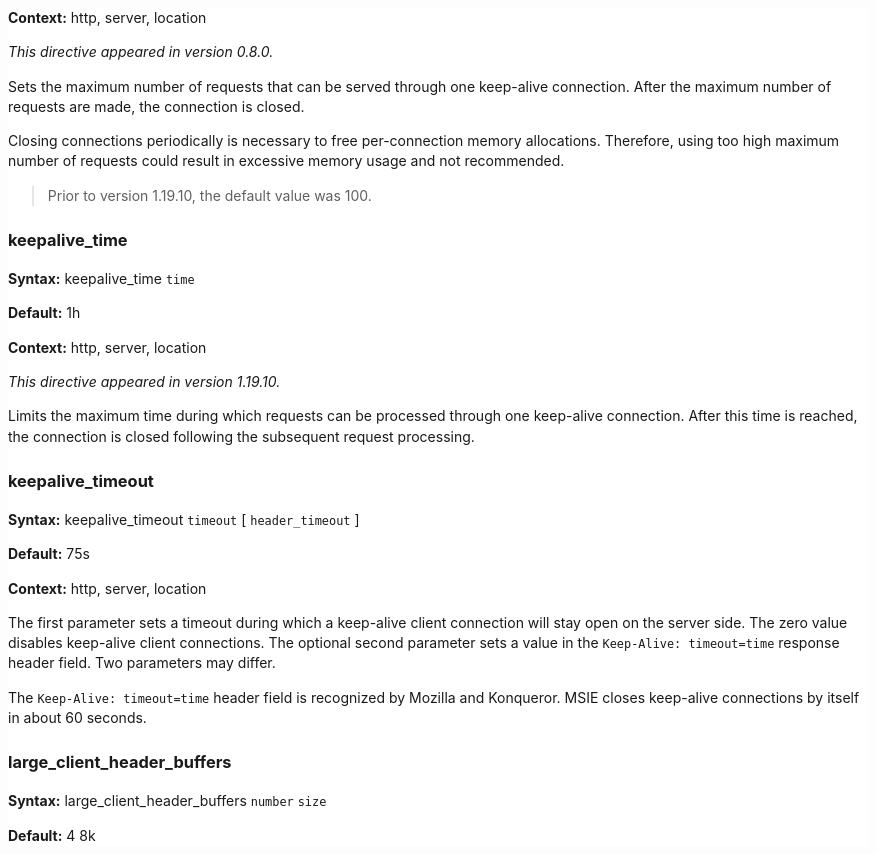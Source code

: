 **Context:** http, server, location

_This directive appeared in version 0.8.0._


Sets the maximum number of requests that can be
served through one keep-alive connection.
After the maximum number of requests are made, the connection is closed.

Closing connections periodically is necessary to free
per-connection memory allocations.
Therefore, using too high maximum number of requests
could result in excessive memory usage and not recommended.

> Prior to version 1.19.10, the default value was 100.

### keepalive_time

**Syntax:** keepalive_time `time`

**Default:** 1h

**Context:** http, server, location

_This directive appeared in version 1.19.10._


Limits the maximum time during which
requests can be processed through one keep-alive connection.
After this time is reached, the connection is closed
following the subsequent request processing.
### keepalive_timeout

**Syntax:** keepalive_timeout `timeout` [ `header_timeout` ]

**Default:** 75s

**Context:** http, server, location


The first parameter sets a timeout during which a keep-alive
client connection will stay open on the server side.
The zero value disables keep-alive client connections.
The optional second parameter sets a value in the
`Keep-Alive: timeout=time`
response header field.
Two parameters may differ.

The
`Keep-Alive: timeout=time`
header field is recognized by Mozilla and Konqueror.
MSIE closes keep-alive connections by itself in about 60 seconds.
### large_client_header_buffers

**Syntax:** large_client_header_buffers `number` `size`

**Default:** 4 8k
